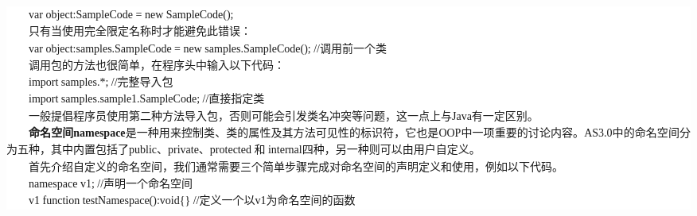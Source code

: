 <p class="p0" style="margin-top: 0pt; margin-bottom: 0pt; text-indent: 21pt; text-align: justify;"><span style="font-weight: normal; font-size: 10.5pt; font-family: '宋体'; mso-spacerun: 'yes';">var object:SampleCode = new SampleCode();</span><span style="font-weight: normal; font-size: 10.5pt; font-family: '宋体'; mso-spacerun: 'yes';"></span></p>
<p class="p0" style="margin-top: 0pt; margin-bottom: 0pt; text-indent: 21pt; text-align: justify;"><span style="font-weight: normal; font-size: 10.5pt; font-family: '宋体'; mso-spacerun: 'yes';"><span style="font-family: 宋体;">只有当使用完全限定名称时才能避免此错误：</span></span><span style="font-weight: normal; font-size: 10.5pt; font-family: '宋体'; mso-spacerun: 'yes';"></span></p>
<p class="p0" style="margin-top: 0pt; margin-bottom: 0pt; text-indent: 21pt; text-align: justify;"><span style="font-weight: normal; font-size: 10.5pt; font-family: '宋体'; mso-spacerun: 'yes';">var object:samples.SampleCode = new samples.SampleCode();</span><span style="font-weight: normal; font-size: 10.5pt; font-family: '宋体'; mso-spacerun: 'yes';"> </span><span style="font-weight: normal; font-size: 10.5pt; font-family: '宋体'; mso-spacerun: 'yes';">//<span style="font-family: 宋体;">调用前一个类</span></span><span style="font-weight: normal; font-size: 10.5pt; font-family: '宋体'; mso-spacerun: 'yes';"></span></p>
<p class="p0" style="margin-top: 0pt; margin-bottom: 0pt; text-indent: 21pt; text-align: justify;"><span style="font-weight: normal; font-size: 10.5pt; font-family: '宋体'; mso-spacerun: 'yes';"></span></p>
<p class="p0" style="margin-top: 0pt; margin-bottom: 0pt; text-indent: 21pt; text-align: justify;"><span style="font-weight: normal; font-size: 10.5pt; font-family: '宋体'; mso-spacerun: 'yes';"><span style="font-family: 宋体;">调用包的方法也很简单，在程序头中输入以下代码：</span></span><span style="font-weight: normal; font-size: 10.5pt; font-family: '宋体'; mso-spacerun: 'yes';"></span></p>
<p class="p0" style="margin-top: 0pt; margin-bottom: 0pt; text-indent: 21pt; text-align: justify;"><span style="font-weight: normal; font-size: 10.5pt; font-family: '宋体'; mso-spacerun: 'yes';">import samples.*;</span><span style="font-weight: normal; font-size: 10.5pt; font-family: '宋体'; mso-spacerun: 'yes';"> </span><span style="font-weight: normal; font-size: 10.5pt; font-family: '宋体'; mso-spacerun: 'yes';">//<span style="font-family: 宋体;">完整导入包</span></span><span style="font-weight: normal; font-size: 10.5pt; font-family: '宋体'; mso-spacerun: 'yes';"></span></p>
<p class="p0" style="margin-top: 0pt; margin-bottom: 0pt; text-indent: 21pt; text-align: justify;"><span style="font-weight: normal; font-size: 10.5pt; font-family: '宋体'; mso-spacerun: 'yes';">import samples.sample1.SampleCode;</span><span style="font-weight: normal; font-size: 10.5pt; font-family: '宋体'; mso-spacerun: 'yes';"> </span><span style="font-weight: normal; font-size: 10.5pt; font-family: '宋体'; mso-spacerun: 'yes';">//<span style="font-family: 宋体;">直接指定类</span></span><span style="font-weight: normal; font-size: 10.5pt; font-family: '宋体'; mso-spacerun: 'yes';"></span></p>
<p class="p0" style="margin-top: 0pt; margin-bottom: 0pt; text-indent: 21pt; text-align: justify;"><span style="font-weight: normal; font-size: 10.5pt; font-family: '宋体'; mso-spacerun: 'yes';"><span style="font-family: 宋体;">一般提倡程序员使用第二种方法导入包，否则可能会引发类名冲突等问题，这一点上与Java有一定区别。</span></span><span style="font-weight: normal; font-size: 10.5pt; font-family: '宋体'; mso-spacerun: 'yes';"></span></p>
<p class="p0" style="margin-top: 0pt; margin-bottom: 0pt; text-indent: 21pt; text-align: justify;"><span style="font-weight: normal; font-size: 10.5pt; font-family: '宋体'; mso-spacerun: 'yes';"></span></p>
<p class="p0" style="margin-top: 0pt; margin-bottom: 0pt; text-indent: 21pt; text-align: justify;"><span style="font-weight: bold; font-size: 10.5pt; font-family: '宋体'; mso-spacerun: 'yes';"><span style="font-family: 宋体;">命名空间namespace</span></span><span style="font-weight: normal; font-size: 10.5pt; font-family: '宋体'; mso-spacerun: 'yes';"><span style="font-family: 宋体;">是一种用来控制类、类的属性及其方法可见性的标识符，它也是OOP中一项重要的讨论内容。AS3.0中的命名空间分为五种，其中内置包括了public、private、protected 和 internal四种，另一种则可以由用户自定义。</span></span><span style="font-weight: normal; font-size: 10.5pt; font-family: '宋体'; mso-spacerun: 'yes';"></span></p>
<p class="p0" style="margin-top: 0pt; margin-bottom: 0pt; text-indent: 21pt; text-align: justify;"><span style="font-weight: normal; font-size: 10.5pt; font-family: '宋体'; mso-spacerun: 'yes';"><span style="font-family: 宋体;">首先介绍自定义的命名空间，我们通常需要三个简单步骤完成对命名空间的声明定义和使用，例如以下代码。</span></span><span style="font-weight: normal; font-size: 10.5pt; font-family: '宋体'; mso-spacerun: 'yes';"></span></p>
<p class="p0" style="margin-top: 0pt; margin-bottom: 0pt; text-indent: 21pt; text-align: justify;"><span style="font-weight: normal; font-size: 10.5pt; font-family: '宋体'; mso-spacerun: 'yes';">namespace v1;</span><span style="font-weight: normal; font-size: 10.5pt; font-family: '宋体'; mso-spacerun: 'yes';"> </span><span style="font-weight: normal; font-size: 10.5pt; font-family: '宋体'; mso-spacerun: 'yes';">//<span style="font-family: 宋体;">声明一个命名空间</span></span><span style="font-weight: normal; font-size: 10.5pt; font-family: '宋体'; mso-spacerun: 'yes';"></span></p>
<p class="p0" style="margin-top: 0pt; margin-bottom: 0pt; text-indent: 21pt; text-align: justify;"><span style="font-weight: normal; font-size: 10.5pt; font-family: '宋体'; mso-spacerun: 'yes';">v1 function testNamespace():void{}</span><span style="font-weight: normal; font-size: 10.5pt; font-family: '宋体'; mso-spacerun: 'yes';"> </span><span style="font-weight: normal; font-size: 10.5pt; font-family: '宋体'; mso-spacerun: 'yes';">//<span style="font-family: 宋体;">定义一个以v1为命名空间的函数</span></span><span style="font-weight: normal; font-size: 10.5pt; font-family: '宋体'; mso-spacerun: 'yes';"></span></p>